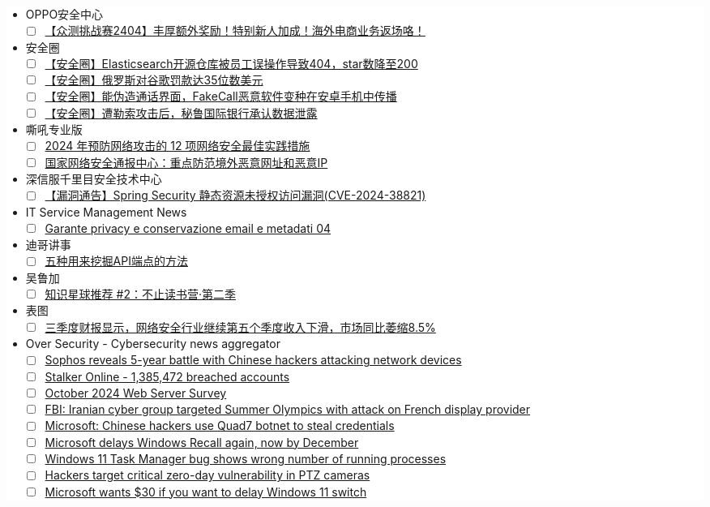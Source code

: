 - OPPO安全中心
  - [ ] [【众测挑战赛2404】丰厚额外奖励！特别新人加成！海外电商业务返场咯！](https://mp.weixin.qq.com/s?__biz=MzUyNzc4Mzk3MQ==&mid=2247493891&idx=1&sn=3ae77c384026e2c09152eda432e166d5&chksm=fa78e84fcd0f615992f94d882e76c94f106f57b3b96cf41ad45d004f2413c36026c4037d2753&scene=58&subscene=0#rd)
- 安全圈
  - [ ] [【安全圈】Elasticsearch开源仓库被员工误操作导致404，star数降至200](https://mp.weixin.qq.com/s?__biz=MzIzMzE4NDU1OQ==&mid=2652065627&idx=1&sn=61e47ac47c9242c637c2aa9b44d51b93&chksm=f36e631bc419ea0dcf3e8fa63adebc61d821b335b96559939e9877b257949339fd5b29f4f12e&scene=58&subscene=0#rd)
  - [ ] [【安全圈】俄罗斯对谷歌罚款达35位数美元](https://mp.weixin.qq.com/s?__biz=MzIzMzE4NDU1OQ==&mid=2652065627&idx=2&sn=4fe87be42db4f7bd6c120220c63b3789&chksm=f36e631bc419ea0d6d03219698da5af032f854fc534c15d1fad24232fbe7ff5d8df1a3a0e461&scene=58&subscene=0#rd)
  - [ ] [【安全圈】能伪造通话界面，FakeCall恶意软件变种在安卓手机中传播](https://mp.weixin.qq.com/s?__biz=MzIzMzE4NDU1OQ==&mid=2652065627&idx=3&sn=926f2a6b02eef61e44cd08f8b9f22c6f&chksm=f36e631bc419ea0d1c7712878321bfaa133b49e743351111cb64d7c9e7e24dcf2e222e84435f&scene=58&subscene=0#rd)
  - [ ] [【安全圈】遭勒索攻击后，秘鲁国际银行承认数据泄露](https://mp.weixin.qq.com/s?__biz=MzIzMzE4NDU1OQ==&mid=2652065627&idx=4&sn=8a3d913bcc8725a32a125c6d89267811&chksm=f36e631bc419ea0d3ad4b4e311f88b3b4f899a989e780ec4027898600d3a2f8f3ed743836bf8&scene=58&subscene=0#rd)
- 嘶吼专业版
  - [ ] [2024 年预防网络攻击的 12 项网络安全最佳实践措施](https://mp.weixin.qq.com/s?__biz=MzI0MDY1MDU4MQ==&mid=2247579123&idx=1&sn=f1e842bfba1decbb11c59187a32fa4a4&chksm=e91465c9de63ecdf8e5581cafe9f9489eb5ac69a5bf724fbd72a6276cfae259fed2861c79f59&scene=58&subscene=0#rd)
  - [ ] [国家网络安全通报中心：重点防范境外恶意网址和恶意IP](https://mp.weixin.qq.com/s?__biz=MzI0MDY1MDU4MQ==&mid=2247579123&idx=2&sn=92d22bbbb155abf05c53dfe22634f32e&chksm=e91465c9de63ecdf190bef97f46ab2782bf0bf1f3c2cabd9732f96efdd5fd4703d1bba0b0709&scene=58&subscene=0#rd)
- 深信服千里目安全技术中心
  - [ ] [【漏洞通告】Spring Security 静态资源未授权访问漏洞(CVE-2024-38821)](https://mp.weixin.qq.com/s?__biz=Mzg2NjgzNjA5NQ==&mid=2247523818&idx=1&sn=cc8b5b5a74093b7a22d801da1132bd66&chksm=ce4616faf9319fecfebae28dae8ce14b0cf427706a9de714ff032080609c0830726222f52a10&scene=58&subscene=0#rd)
- IT Service Management News
  - [ ] [Garante privacy e conservazione email e metadati 04](http://blog.cesaregallotti.it/2024/10/garante-privacy-e-conservazione-email-e.html)
- 迪哥讲事
  - [ ] [五种用来挖掘API端点的方法](https://mp.weixin.qq.com/s?__biz=MzIzMTIzNTM0MA==&mid=2247496248&idx=1&sn=0e1539ba41254dbaf054f0a3e05f53f4&chksm=e8a5f85bdfd2714db9230c75f9cb4d546ce23feff621d10478f13d849969587dc2196fc33f7c&scene=58&subscene=0#rd)
- 吴鲁加
  - [ ] [知识星球推荐 #2：不止读书营·第二季](https://mp.weixin.qq.com/s?__biz=Mzg5NDY4ODM1MA==&mid=2247484946&idx=1&sn=9be5b3836a6663ff8387a00924bb26e3&chksm=c01a8b23f76d0235f044ad086ad52d26001862460cd099bf89547bedb0e4338d4b12ae24ed24&scene=58&subscene=0#rd)
- 表图
  - [ ] [三季度财报显示，网络安全行业继续第五个季度收入下滑，市场同比萎缩8.5%](https://mp.weixin.qq.com/s?__biz=MzUzOTI4NDQ3NA==&mid=2247484666&idx=1&sn=c836f7e4fd570a2ccbc0ad22c7167eae&chksm=facb826fcdbc0b792f71fee6c1babad43f83513790f66dbc3e755b32a9275d59c3acedf8f01f&scene=58&subscene=0#rd)
- Over Security - Cybersecurity news aggregator
  - [ ] [Sophos reveals 5-year battle with Chinese hackers attacking network devices](https://www.bleepingcomputer.com/news/security/sophos-reveals-5-year-battle-with-chinese-hackers-attacking-network-devices/)
  - [ ] [Stalker Online - 1,385,472 breached accounts](https://haveibeenpwned.com/PwnedWebsites#StalkerOnline)
  - [ ] [October 2024 Web Server Survey](https://www.netcraft.com/blog/october-2024-web-server-survey/)
  - [ ] [FBI: Iranian cyber group targeted Summer Olympics with attack on French display provider](https://therecord.media/iran-cyber-group-targeted-paris-olympics-israel)
  - [ ] [Microsoft: Chinese hackers use Quad7 botnet to steal credentials](https://www.bleepingcomputer.com/news/security/microsoft-chinese-hackers-use-quad7-botnet-to-steal-credentials/)
  - [ ] [Microsoft delays Windows Recall again, now by December](https://www.bleepingcomputer.com/news/microsoft/microsoft-delays-windows-recall-again-now-by-december/)
  - [ ] [Windows 11 Task Manager bug shows wrong number of running processes](https://www.bleepingcomputer.com/news/microsoft/windows-11-task-manager-bug-shows-wrong-number-of-running-processes/)
  - [ ] [Hackers target critical zero-day vulnerability in PTZ cameras](https://www.bleepingcomputer.com/news/security/hackers-target-critical-zero-day-vulnerability-in-ptz-cameras/)
  - [ ] [Microsoft wants $30 if you want to delay Windows 11 switch](https://www.bleepingcomputer.com/news/microsoft/microsoft-wants-30-if-you-want-to-delay-windows-11-switch/)